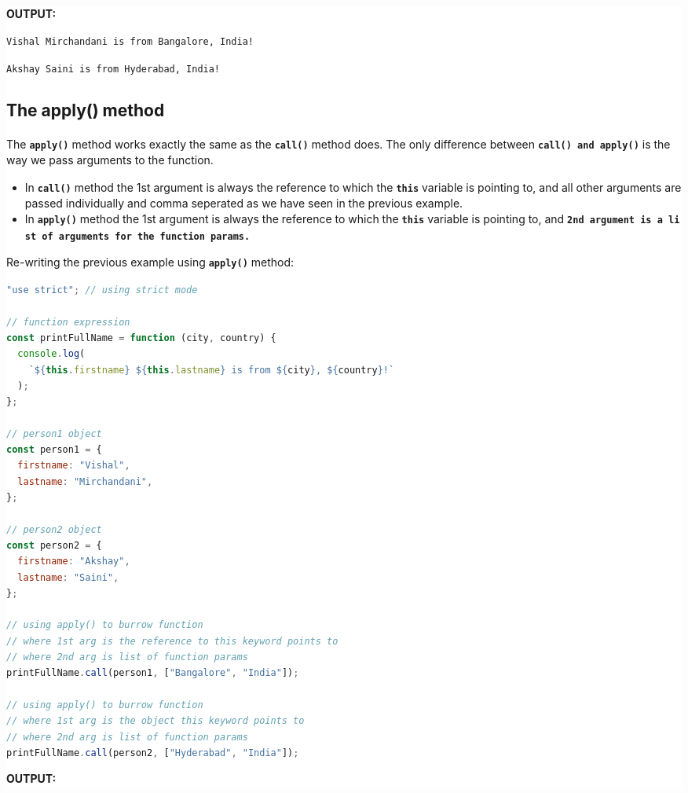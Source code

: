 **OUTPUT:**

`Vishal Mirchandani is from Bangalore, India!`

`Akshay Saini is from Hyderabad, India!`

## The apply() method

The **`apply()`** method works exactly the same as the **`call()`** method does. The only difference between **`call() and apply()`** is the way we pass arguments to the function.

- In **`call()`** method the 1st argument is always the reference to which the **`this`** variable is pointing to, and all other arguments are passed individually and comma seperated as we have seen in the previous example.
- In **`apply()`** method the 1st argument is always the reference to which the **`this`** variable is pointing to, and **`2nd argument is a list of arguments for the function params.`**

Re-writing the previous example using **`apply()`** method:

```javascript
"use strict"; // using strict mode

// function expression
const printFullName = function (city, country) {
  console.log(
    `${this.firstname} ${this.lastname} is from ${city}, ${country}!`
  );
};

// person1 object
const person1 = {
  firstname: "Vishal",
  lastname: "Mirchandani",
};

// person2 object
const person2 = {
  firstname: "Akshay",
  lastname: "Saini",
};

// using apply() to burrow function
// where 1st arg is the reference to this keyword points to
// where 2nd arg is list of function params
printFullName.call(person1, ["Bangalore", "India"]);

// using apply() to burrow function
// where 1st arg is the object this keyword points to
// where 2nd arg is list of function params
printFullName.call(person2, ["Hyderabad", "India"]);
```

**OUTPUT:**
